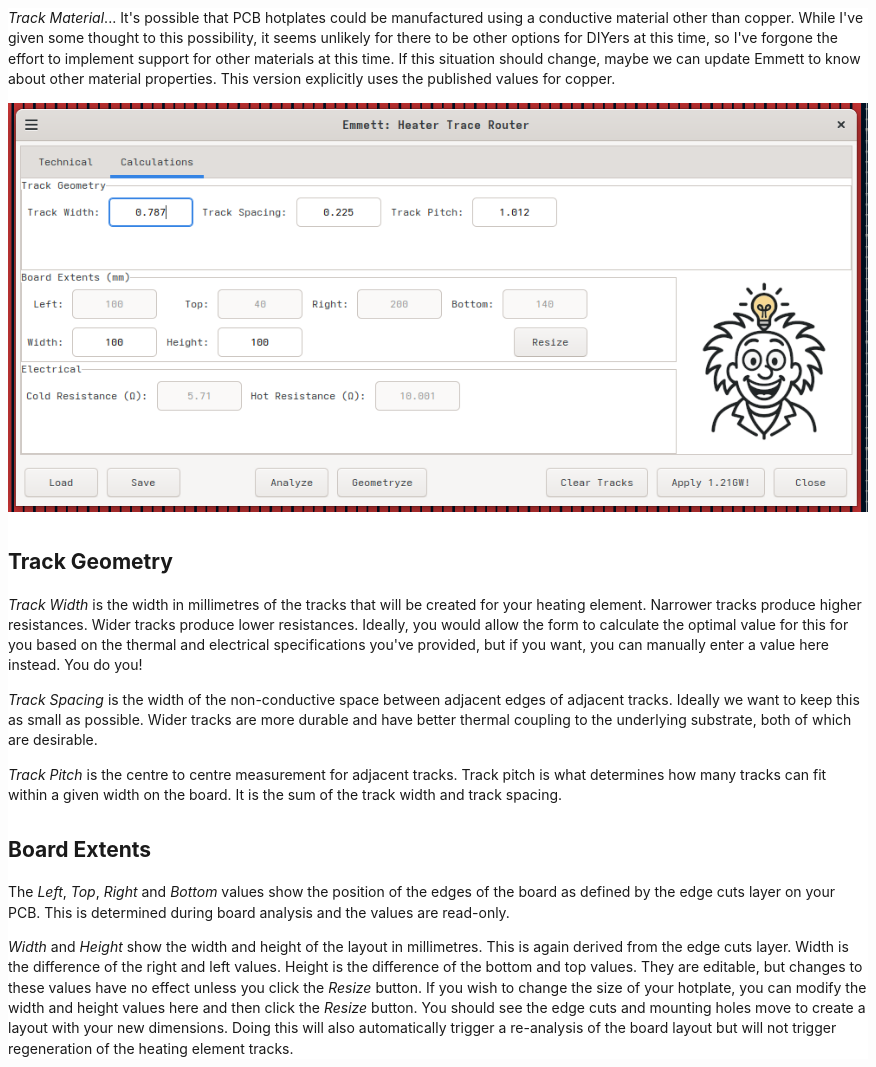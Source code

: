 *Track Material*... It's possible that PCB hotplates could be manufactured using a conductive material other than copper. While I've given some thought to this possibility, it seems unlikely for there to be other options for DIYers at this time, so I've forgone the effort to implement support for other materials at this time. If this situation should change, maybe we can update Emmett to know about other material properties. This version explicitly uses the published values for copper.

![Emmett Calculations Tab](doc/emmett-calculations-tab.png)

## Track Geometry

*Track Width* is the width in millimetres of the tracks that will be created for your heating element. Narrower tracks produce higher resistances. Wider tracks produce lower resistances. Ideally, you would allow the form to calculate the optimal value for this for you based on the thermal and electrical specifications you've provided, but if you want, you can manually enter a value here instead. You do you!

*Track Spacing* is the width of the non-conductive space between adjacent edges of adjacent tracks. Ideally we want to keep this as small as possible. Wider tracks are more durable and have better thermal coupling to the underlying substrate, both of which are desirable.

*Track Pitch* is the centre to centre measurement for adjacent tracks. Track pitch is what determines how many tracks can fit within a given width on the board. It is the sum of the track width and track spacing.

## Board Extents

The *Left*, *Top*, *Right* and *Bottom* values show the position of the edges of the board as defined by the edge cuts layer on your PCB. This is determined during board analysis and the values are read-only.

*Width* and *Height* show the width and height of the layout in millimetres. This is again derived from the edge cuts layer. Width is the difference of the right and left values. Height is the difference of the bottom and top values. They are editable, but changes to these values have no effect unless you click the *Resize* button. If you wish to change the size of your hotplate, you can modify the width and height values here and then click the *Resize* button. You should see the edge cuts and mounting holes move to create a layout with your new dimensions. Doing this will also automatically trigger a re-analysis of the board layout but will not trigger regeneration of the heating element tracks.

